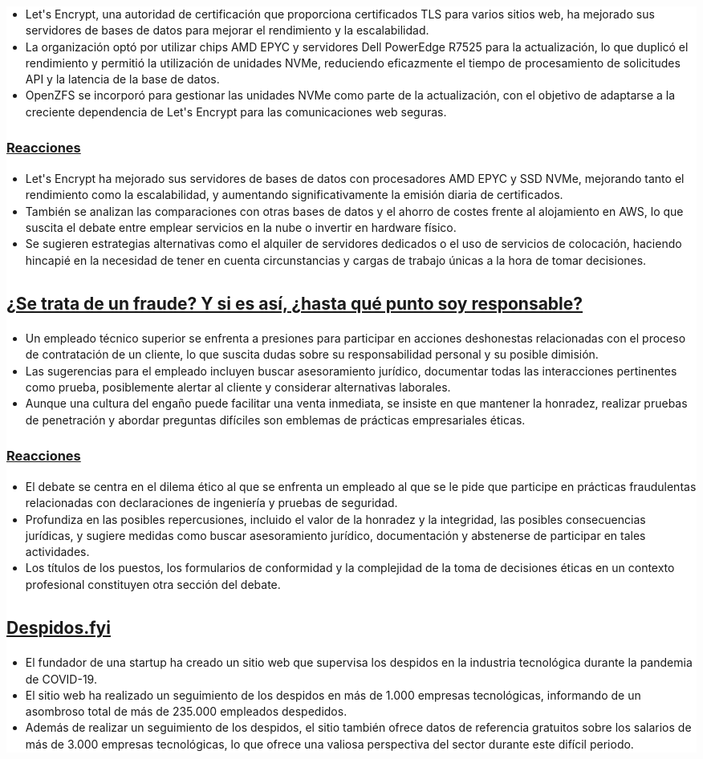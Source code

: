 - Let's Encrypt, una autoridad de certificación que proporciona certificados TLS para varios sitios web, ha mejorado sus servidores de bases de datos para mejorar el rendimiento y la escalabilidad.
- La organización optó por utilizar chips AMD EPYC y servidores Dell PowerEdge R7525 para la actualización, lo que duplicó el rendimiento y permitió la utilización de unidades NVMe, reduciendo eficazmente el tiempo de procesamiento de solicitudes API y la latencia de la base de datos.
- OpenZFS se incorporó para gestionar las unidades NVMe como parte de la actualización, con el objetivo de adaptarse a la creciente dependencia de Let's Encrypt para las comunicaciones web seguras.

### [Reacciones](https://news.ycombinator.com/item?id=37536103)

- Let's Encrypt ha mejorado sus servidores de bases de datos con procesadores AMD EPYC y SSD NVMe, mejorando tanto el rendimiento como la escalabilidad, y aumentando significativamente la emisión diaria de certificados.
- También se analizan las comparaciones con otras bases de datos y el ahorro de costes frente al alojamiento en AWS, lo que suscita el debate entre emplear servicios en la nube o invertir en hardware físico.
- Se sugieren estrategias alternativas como el alquiler de servidores dedicados o el uso de servicios de colocación, haciendo hincapié en la necesidad de tener en cuenta circunstancias y cargas de trabajo únicas a la hora de tomar decisiones.

## [¿Se trata de un fraude? Y si es así, ¿hasta qué punto soy responsable?](https://workplace.stackexchange.com/questions/193234/is-this-fraud-and-if-so-to-what-extent-am-i-responsible)

- Un empleado técnico superior se enfrenta a presiones para participar en acciones deshonestas relacionadas con el proceso de contratación de un cliente, lo que suscita dudas sobre su responsabilidad personal y su posible dimisión.
- Las sugerencias para el empleado incluyen buscar asesoramiento jurídico, documentar todas las interacciones pertinentes como prueba, posiblemente alertar al cliente y considerar alternativas laborales.
- Aunque una cultura del engaño puede facilitar una venta inmediata, se insiste en que mantener la honradez, realizar pruebas de penetración y abordar preguntas difíciles son emblemas de prácticas empresariales éticas.

### [Reacciones](https://news.ycombinator.com/item?id=37536361)

- El debate se centra en el dilema ético al que se enfrenta un empleado al que se le pide que participe en prácticas fraudulentas relacionadas con declaraciones de ingeniería y pruebas de seguridad.
- Profundiza en las posibles repercusiones, incluido el valor de la honradez y la integridad, las posibles consecuencias jurídicas, y sugiere medidas como buscar asesoramiento jurídico, documentación y abstenerse de participar en tales actividades.
- Los títulos de los puestos, los formularios de conformidad y la complejidad de la toma de decisiones éticas en un contexto profesional constituyen otra sección del debate.

## [Despidos.fyi](https://layoffs.fyi/)

- El fundador de una startup ha creado un sitio web que supervisa los despidos en la industria tecnológica durante la pandemia de COVID-19.
- El sitio web ha realizado un seguimiento de los despidos en más de 1.000 empresas tecnológicas, informando de un asombroso total de más de 235.000 empleados despedidos.
- Además de realizar un seguimiento de los despidos, el sitio también ofrece datos de referencia gratuitos sobre los salarios de más de 3.000 empresas tecnológicas, lo que ofrece una valiosa perspectiva del sector durante este difícil periodo.
